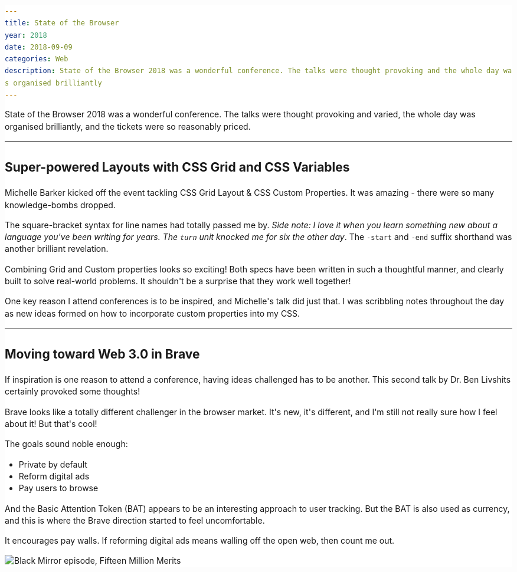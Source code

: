 ```yaml
---
title: State of the Browser
year: 2018
date: 2018-09-09
categories: Web
description: State of the Browser 2018 was a wonderful conference. The talks were thought provoking and the whole day was organised brilliantly
---
```


State of the Browser 2018 was a wonderful conference. The talks were thought provoking and varied, the whole day was organised brilliantly, and the tickets were so reasonably priced.

---

## Super-powered Layouts with CSS Grid and CSS Variables

Michelle Barker kicked off the event tackling CSS Grid Layout & CSS Custom Properties. It was amazing - there were so many knowledge-bombs dropped.

The square-bracket syntax for line names had totally passed me by. _Side note: I love it when you learn something new about a language you've been writing for years. The `turn` unit knocked me for six the other day_. The `-start` and `-end` suffix shorthand was another brilliant revelation.

Combining Grid and Custom properties looks so exciting! Both specs have been written in such a thoughtful manner, and clearly built to solve real-world problems. It shouldn't be a surprise that they work well together!

One key reason I attend conferences is to be inspired, and Michelle's talk did just that. I was scribbling notes throughout the day as new ideas formed on how to incorporate custom properties into my CSS.

---

## Moving toward Web 3.0 in Brave

If inspiration is one reason to attend a conference, having ideas challenged has to be another. This second talk by Dr. Ben Livshits certainly provoked some thoughts!

Brave looks like a totally different challenger in the browser market. It's new, it's different, and I'm still not really sure how I feel about it! But that's cool!

The goals sound noble enough:

- Private by default
- Reform digital ads
- Pay users to browse

And the Basic Attention Token (BAT) appears to be an interesting approach to user tracking. But the BAT is also used as currency, and this is where the Brave direction started to feel uncomfortable.

It encourages pay walls. If reforming digital ads means walling off the open web, then count me out.

![Black Mirror episode, Fifteen Million Merits](/images/blog/fifteen-million-merits.jpg)

